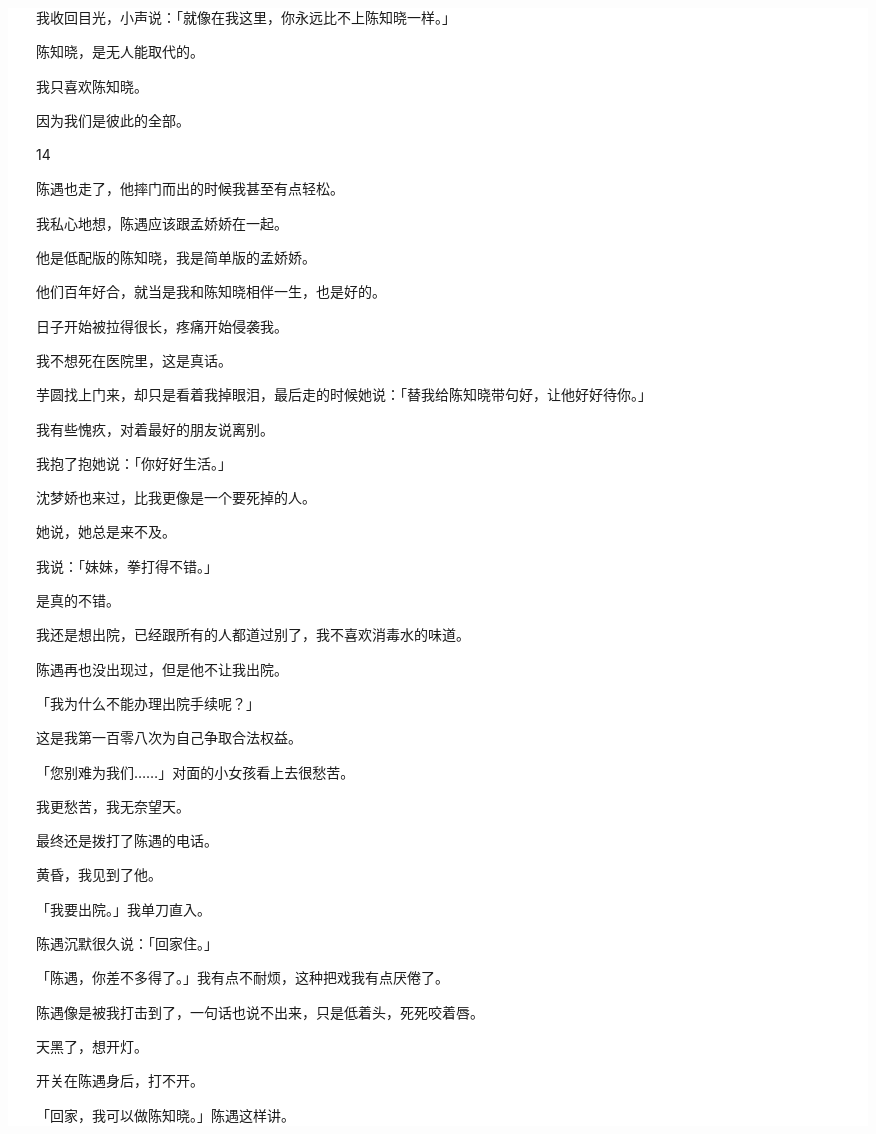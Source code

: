 &emsp;&emsp;我收回目光，小声说：「就像在我这里，你永远比不上陈知晓一样。」  
  
&emsp;&emsp;陈知晓，是无人能取代的。  
  
&emsp;&emsp;我只喜欢陈知晓。  
  
&emsp;&emsp;因为我们是彼此的全部。  
  
&emsp;&emsp;14  
  
&emsp;&emsp;陈遇也走了，他摔门而出的时候我甚至有点轻松。  
  
&emsp;&emsp;我私心地想，陈遇应该跟孟娇娇在一起。  
  
&emsp;&emsp;他是低配版的陈知晓，我是简单版的孟娇娇。  
  
&emsp;&emsp;他们百年好合，就当是我和陈知晓相伴一生，也是好的。  
  
&emsp;&emsp;日子开始被拉得很长，疼痛开始侵袭我。  
  
&emsp;&emsp;我不想死在医院里，这是真话。  
  
&emsp;&emsp;芋圆找上门来，却只是看着我掉眼泪，最后走的时候她说：「替我给陈知晓带句好，让他好好待你。」  
  
&emsp;&emsp;我有些愧疚，对着最好的朋友说离别。  
  
&emsp;&emsp;我抱了抱她说：「你好好生活。」  
  
&emsp;&emsp;沈梦娇也来过，比我更像是一个要死掉的人。  
  
&emsp;&emsp;她说，她总是来不及。  
  
&emsp;&emsp;我说：「妹妹，拳打得不错。」  
  
&emsp;&emsp;是真的不错。  
  
&emsp;&emsp;我还是想出院，已经跟所有的人都道过别了，我不喜欢消毒水的味道。  
  
&emsp;&emsp;陈遇再也没出现过，但是他不让我出院。  
  
&emsp;&emsp;「我为什么不能办理出院手续呢？」  
  
&emsp;&emsp;这是我第一百零八次为自己争取合法权益。  
  
&emsp;&emsp;「您别难为我们……」对面的小女孩看上去很愁苦。  
  
&emsp;&emsp;我更愁苦，我无奈望天。  
  
&emsp;&emsp;最终还是拨打了陈遇的电话。  
  
&emsp;&emsp;黄昏，我见到了他。  
  
&emsp;&emsp;「我要出院。」我单刀直入。  
  
&emsp;&emsp;陈遇沉默很久说：「回家住。」  
  
&emsp;&emsp;「陈遇，你差不多得了。」我有点不耐烦，这种把戏我有点厌倦了。  
  
&emsp;&emsp;陈遇像是被我打击到了，一句话也说不出来，只是低着头，死死咬着唇。  
  
&emsp;&emsp;天黑了，想开灯。  
  
&emsp;&emsp;开关在陈遇身后，打不开。  
  
&emsp;&emsp;「回家，我可以做陈知晓。」陈遇这样讲。  
  